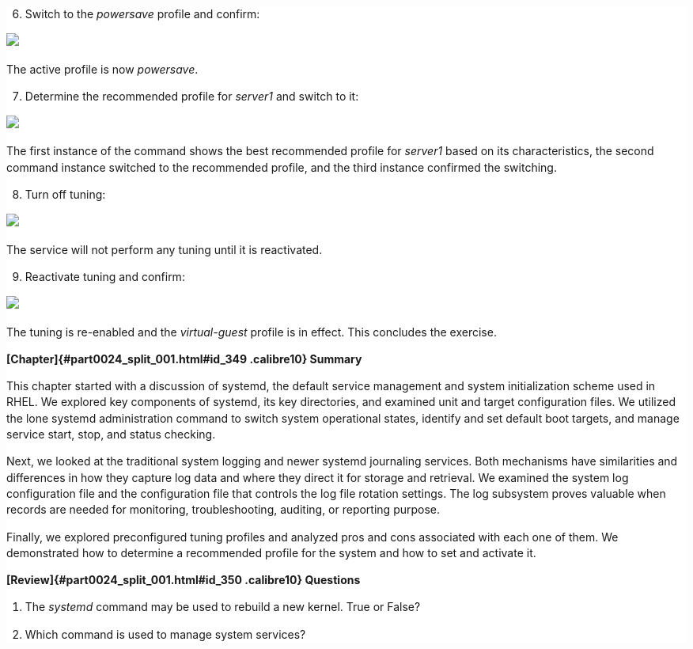 6. Switch to the *powersave* profile and confirm:

![](images/00648.jpeg) 

The active profile is now *powersave*.

7. Determine the recommended profile for *server1* and switch to
it:

![](images/00649.jpeg) 

The first instance of the command shows the best recommended profile for
*server1* based on its characteristics, the second command instance
switched to the recommended profile, and the third instance confirmed
the switching.

8. Turn off tuning:

![](images/00650.jpeg) 

The service will not perform any tuning until it is reactivated.

9. Reactivate tuning and confirm:

![](images/00651.jpeg) 

The tuning is re-enabled and the *virtual-guest* profile is in effect.
This concludes the exercise.

**[Chapter]{#part0024_split_001.html#id_349 .calibre10} Summary**

This chapter started with a discussion of systemd, the default service
management and system initialization scheme used in RHEL. We explored
key components of systemd, its key directories, and examined unit and
target configuration files. We utilized the lone systemd administration
command to switch system operational states, identify and set default
boot targets, and manage service start, stop, and status checking.

Next, we looked at the traditional system logging and newer systemd
journaling services. Both mechanisms have similarities and differences
in how they capture log data and where they direct it for storage and
retrieval. We examined the system log configuration file and the
configuration file that controls the log file rotation settings. The log
subsystem proves valuable when records are needed for monitoring,
troubleshooting, auditing, or reporting purpose.

Finally, we explored preconfigured tuning profiles and analyzed pros and
cons associated with each one of them. We demonstrated how to determine
a recommended profile for the system and how to set and activate it.

**[Review]{#part0024_split_001.html#id_350 .calibre10} Questions**

1. The *systemd* command may be used to rebuild a new kernel.
True or False?

2. Which command is used to manage system services?
